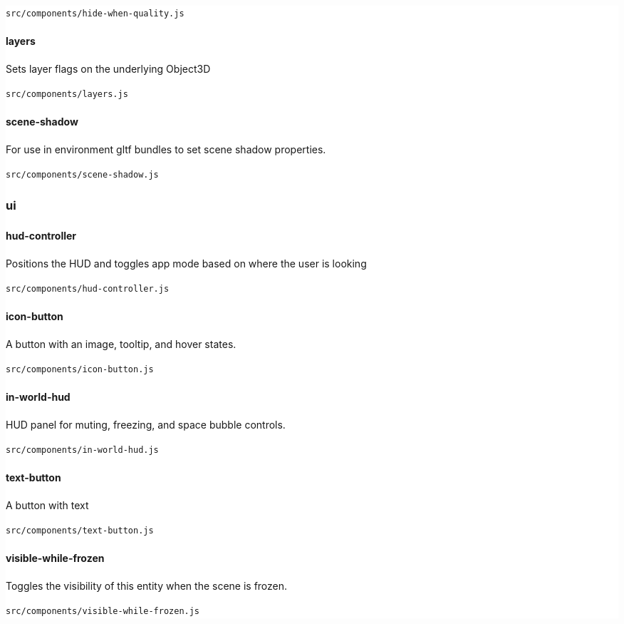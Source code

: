 `src/components/hide-when-quality.js`

<a name="components/environment/layers"></a>

#### layers

Sets layer flags on the underlying Object3D

`src/components/layers.js`

<a name="components/environment/scene-shadow"></a>

#### scene-shadow

For use in environment gltf bundles to set scene shadow properties.

`src/components/scene-shadow.js`

<a name="components/ui"></a>

### ui

<a name="components/ui/hud-controller"></a>

#### hud-controller

Positions the HUD and toggles app mode based on where the user is looking

`src/components/hud-controller.js`

<a name="components/ui/icon-button"></a>

#### icon-button

A button with an image, tooltip, and hover states.

`src/components/icon-button.js`

<a name="components/ui/in-world-hud"></a>

#### in-world-hud

HUD panel for muting, freezing, and space bubble controls.

`src/components/in-world-hud.js`

<a name="components/ui/text-button"></a>

#### text-button

A button with text

`src/components/text-button.js`

<a name="components/ui/visible-while-frozen"></a>

#### visible-while-frozen

Toggles the visibility of this entity when the scene is frozen.

`src/components/visible-while-frozen.js`
